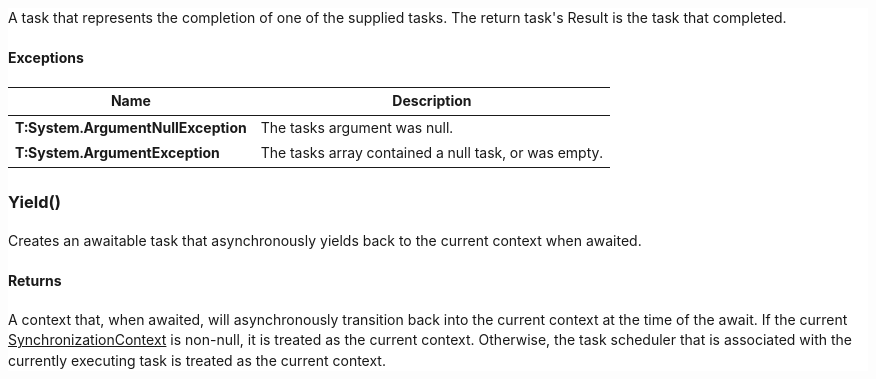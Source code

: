 A task that represents the completion of one of the supplied tasks. The return task's Result is the task that completed.

#### Exceptions

Name|Description
---|---
**T:System.ArgumentNullException**|The tasks argument was null.
**T:System.ArgumentException**|The tasks array contained a null task, or was empty.

### Yield()

Creates an awaitable task that asynchronously yields back to the current context when awaited.

#### Returns

A context that, when awaited, will asynchronously transition back into the current context at the time of the await. If the current [SynchronizationContext](#) is non-null, it is treated as the current context. Otherwise, the task scheduler that is associated with the currently executing task is treated as the current context.

